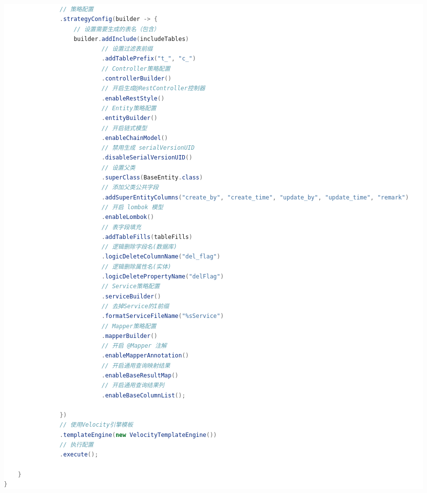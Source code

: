 ```java
                // 策略配置
                .strategyConfig(builder -> {
                    // 设置需要生成的表名（包含）
                    builder.addInclude(includeTables)
                            // 设置过滤表前缀
                            .addTablePrefix("t_", "c_")
                            // Controller策略配置
                            .controllerBuilder()
                            // 开启生成@RestController控制器
                            .enableRestStyle()
                            // Entity策略配置
                            .entityBuilder()
                            // 开启链式模型
                            .enableChainModel()
                            // 禁用生成 serialVersionUID
                            .disableSerialVersionUID()
                            // 设置父类
                            .superClass(BaseEntity.class)
                            // 添加父类公共字段
                            .addSuperEntityColumns("create_by", "create_time", "update_by", "update_time", "remark")
                            // 开启 lombok 模型
                            .enableLombok()
                            // 表字段填充
                            .addTableFills(tableFills)
                            // 逻辑删除字段名(数据库)
                            .logicDeleteColumnName("del_flag")
                            // 逻辑删除属性名(实体)
                            .logicDeletePropertyName("delFlag")
                            // Service策略配置
                            .serviceBuilder()
                            // 去掉Service的I前缀
                            .formatServiceFileName("%sService")
                            // Mapper策略配置
                            .mapperBuilder()
                            // 开启 @Mapper 注解
                            .enableMapperAnnotation()
                            // 开启通用查询映射结果
                            .enableBaseResultMap()
                            // 开启通用查询结果列
                            .enableBaseColumnList();

                })
                // 使用Velocity引擎模板
                .templateEngine(new VelocityTemplateEngine())
                // 执行配置
                .execute();

    }
}
```
